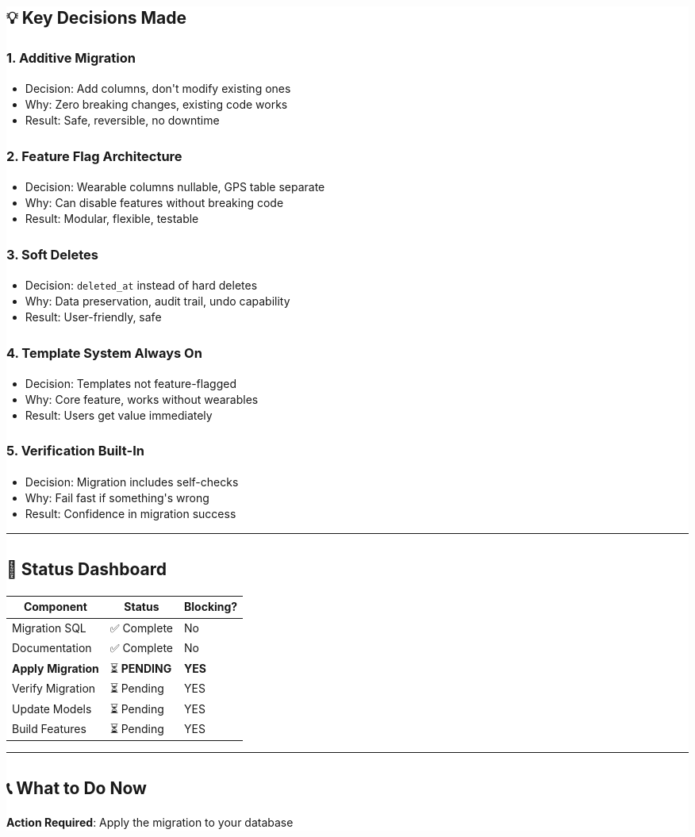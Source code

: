 ## 💡 Key Decisions Made

### 1. **Additive Migration**
- Decision: Add columns, don't modify existing ones
- Why: Zero breaking changes, existing code works
- Result: Safe, reversible, no downtime

### 2. **Feature Flag Architecture**
- Decision: Wearable columns nullable, GPS table separate
- Why: Can disable features without breaking code
- Result: Modular, flexible, testable

### 3. **Soft Deletes**
- Decision: `deleted_at` instead of hard deletes
- Why: Data preservation, audit trail, undo capability
- Result: User-friendly, safe

### 4. **Template System Always On**
- Decision: Templates not feature-flagged
- Why: Core feature, works without wearables
- Result: Users get value immediately

### 5. **Verification Built-In**
- Decision: Migration includes self-checks
- Why: Fail fast if something's wrong
- Result: Confidence in migration success

---

## 🚦 Status Dashboard

| Component | Status | Blocking? |
|-----------|--------|-----------|
| Migration SQL | ✅ Complete | No |
| Documentation | ✅ Complete | No |
| **Apply Migration** | ⏳ **PENDING** | **YES** |
| Verify Migration | ⏳ Pending | YES |
| Update Models | ⏳ Pending | YES |
| Build Features | ⏳ Pending | YES |

---

## 📞 What to Do Now

**Action Required**: Apply the migration to your database
